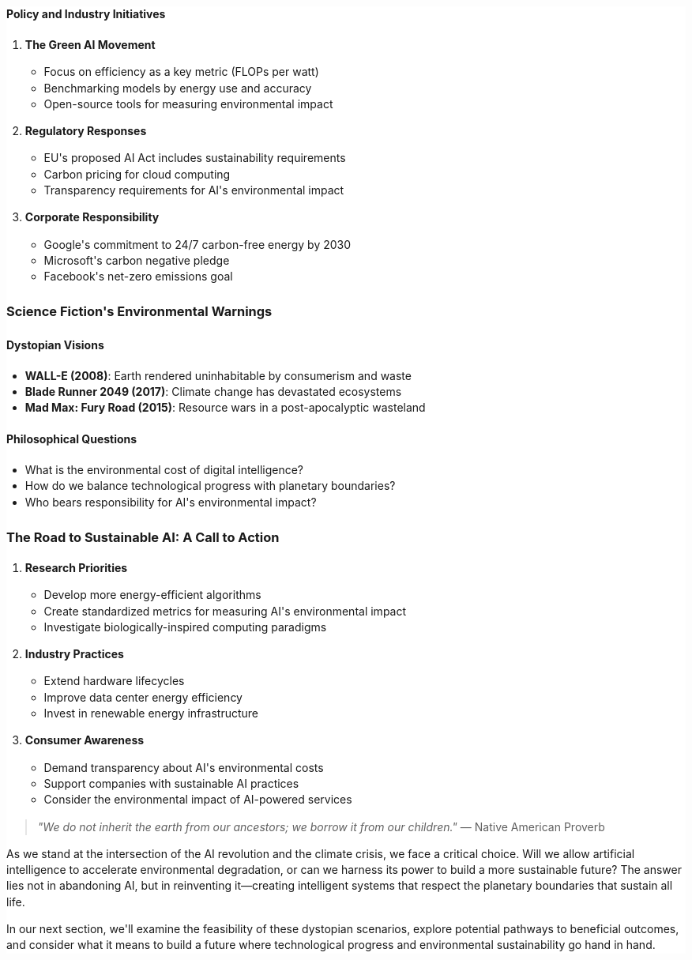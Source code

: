 #### Policy and Industry Initiatives
1. **The Green AI Movement**
   - Focus on efficiency as a key metric (FLOPs per watt)
   - Benchmarking models by energy use and accuracy
   - Open-source tools for measuring environmental impact

2. **Regulatory Responses**
   - EU's proposed AI Act includes sustainability requirements
   - Carbon pricing for cloud computing
   - Transparency requirements for AI's environmental impact

3. **Corporate Responsibility**
   - Google's commitment to 24/7 carbon-free energy by 2030
   - Microsoft's carbon negative pledge
   - Facebook's net-zero emissions goal

### Science Fiction's Environmental Warnings

#### Dystopian Visions
- **WALL-E (2008)**: Earth rendered uninhabitable by consumerism and waste
- **Blade Runner 2049 (2017)**: Climate change has devastated ecosystems
- **Mad Max: Fury Road (2015)**: Resource wars in a post-apocalyptic wasteland

#### Philosophical Questions
- What is the environmental cost of digital intelligence?
- How do we balance technological progress with planetary boundaries?
- Who bears responsibility for AI's environmental impact?

### The Road to Sustainable AI: A Call to Action

1. **Research Priorities**
   - Develop more energy-efficient algorithms
   - Create standardized metrics for measuring AI's environmental impact
   - Investigate biologically-inspired computing paradigms

2. **Industry Practices**
   - Extend hardware lifecycles
   - Improve data center energy efficiency
   - Invest in renewable energy infrastructure

3. **Consumer Awareness**
   - Demand transparency about AI's environmental costs
   - Support companies with sustainable AI practices
   - Consider the environmental impact of AI-powered services

> *"We do not inherit the earth from our ancestors; we borrow it from our children."* — Native American Proverb

As we stand at the intersection of the AI revolution and the climate crisis, we face a critical choice. Will we allow artificial intelligence to accelerate environmental degradation, or can we harness its power to build a more sustainable future? The answer lies not in abandoning AI, but in reinventing it—creating intelligent systems that respect the planetary boundaries that sustain all life.

In our next section, we'll examine the feasibility of these dystopian scenarios, explore potential pathways to beneficial outcomes, and consider what it means to build a future where technological progress and environmental sustainability go hand in hand.
